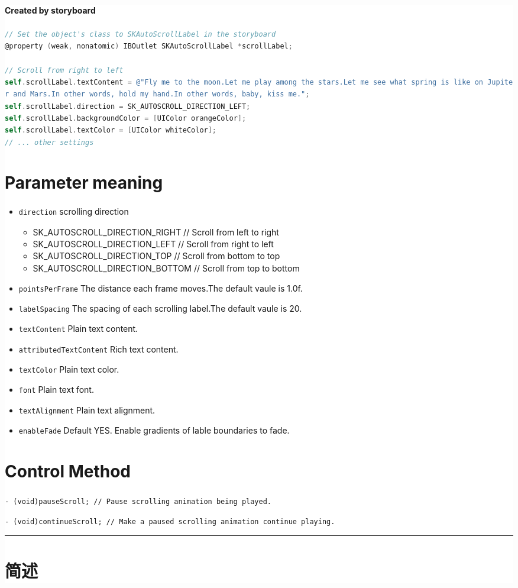 #### Created by storyboard

```objectivec
// Set the object's class to SKAutoScrollLabel in the storyboard
@property (weak, nonatomic) IBOutlet SKAutoScrollLabel *scrollLabel;

// Scroll from right to left
self.scrollLabel.textContent = @"Fly me to the moon.Let me play among the stars.Let me see what spring is like on Jupiter and Mars.In other words, hold my hand.In other words, baby, kiss me.";
self.scrollLabel.direction = SK_AUTOSCROLL_DIRECTION_LEFT;
self.scrollLabel.backgroundColor = [UIColor orangeColor];
self.scrollLabel.textColor = [UIColor whiteColor];
// ... other settings
```

# Parameter meaning

- `direction` scrolling direction
	- SK_AUTOSCROLL_DIRECTION_RIGHT 	// Scroll from left to right
	- SK_AUTOSCROLL_DIRECTION_LEFT	// Scroll from right to left
	- SK_AUTOSCROLL_DIRECTION_TOP		// Scroll from bottom to top
	- SK_AUTOSCROLL_DIRECTION_BOTTOM	// Scroll from top to bottom


- `pointsPerFrame` The distance each frame moves.The default vaule is 1.0f.

- `labelSpacing` The spacing of each scrolling label.The default vaule is 20.

- `textContent` Plain text content.

- `attributedTextContent` Rich text content.

- `textColor` Plain text color.

- `font` Plain text font.

- `textAlignment` Plain text alignment. 

- `enableFade` Default YES. Enable gradients of lable boundaries to fade.

# Control Method

```objc
- (void)pauseScroll; // Pause scrolling animation being played.
```

```objc
- (void)continueScroll; // Make a paused scrolling animation continue playing.
```


------

# 简述
